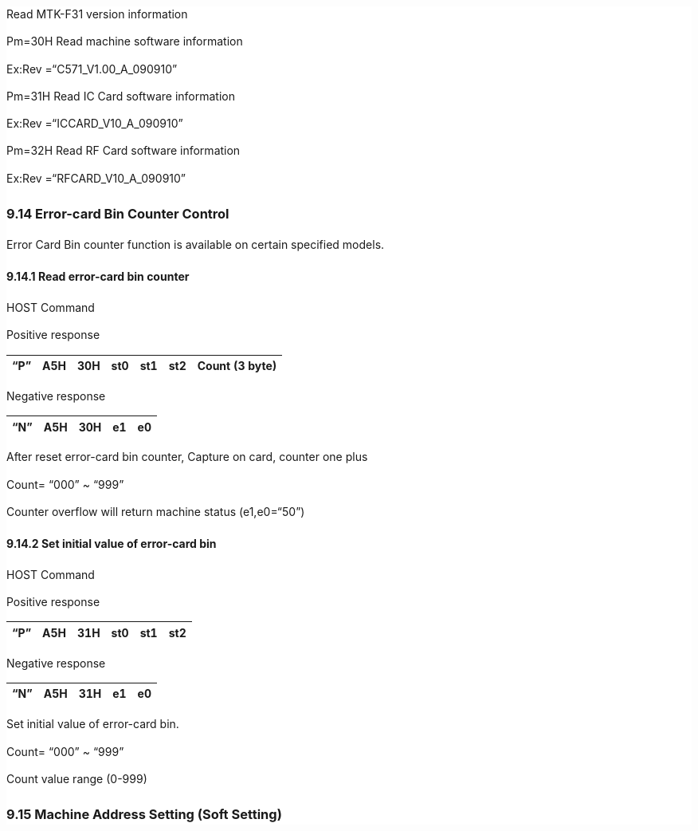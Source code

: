 
Read MTK-F31 version information

Pm=30H Read machine software information

 Ex:Rev =“C571\_V1.00\_A\_090910”

 Pm=31H Read IC Card software information

 Ex:Rev =“ICCARD\_V10\_A\_090910”

 Pm=32H Read RF Card software information

 Ex:Rev =“RFCARD\_V10\_A\_090910”

### 9.14 Error-card Bin Counter Control

Error Card Bin counter function is available on certain specified models.

#### 9.14.1 Read error-card bin counter

HOST Command

Positive response

| “P” | A5H | 30H | st0 | st1 | st2 | Count \(3 byte\) |
| :--- | :--- | :--- | :--- | :--- | :--- | :--- |


Negative response

| “N” | A5H | 30H | e1 | e0 |
| :--- | :--- | :--- | :--- | :--- |


After reset error-card bin counter, Capture on card, counter one plus

 Count= “000” ~ “999”

 Counter overflow will return machine status \(e1,e0=“50”\)

#### 9.14.2 Set initial value of error-card bin

HOST Command

Positive response

| “P” | A5H | 31H | st0 | st1 | st2 |
| :--- | :--- | :--- | :--- | :--- | :--- |


Negative response

| “N” | A5H | 31H | e1 | e0 |
| :--- | :--- | :--- | :--- | :--- |


Set initial value of error-card bin.

 Count= “000” ~ “999”

Count value range \(0-999\)

### 9.15 Machine Address Setting \(Soft Setting\)

